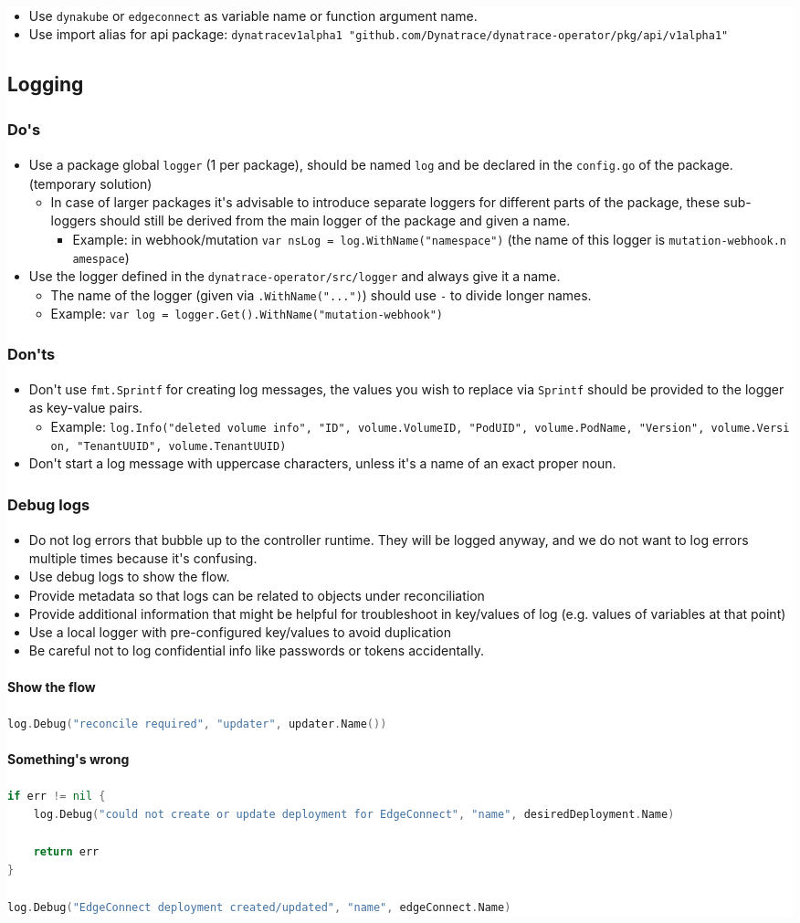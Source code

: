 - Use `dynakube` or `edgeconnect` as variable name or function argument name.
- Use import alias for api package: `dynatracev1alpha1 "github.com/Dynatrace/dynatrace-operator/pkg/api/v1alpha1"`

## Logging

### Do's

- Use a package global `logger` (1 per package), should be named `log` and be declared in the `config.go` of the package. (temporary solution)
  - In case of larger packages it's advisable to introduce separate loggers for different parts of the package, these sub-loggers should still be derived from the main logger of the package and given a name.
    - Example: in webhook/mutation `var nsLog = log.WithName("namespace")` (the name of this logger is `mutation-webhook.namespace`)
- Use the logger defined in the `dynatrace-operator/src/logger` and always give it a name.
  - The name of the logger (given via `.WithName("...")`) should use `-` to divide longer names.
  - Example: `var log = logger.Get().WithName("mutation-webhook")`

### Don'ts

- Don't use `fmt.Sprintf` for creating log messages, the values you wish to replace via `Sprintf` should be provided to the logger as key-value pairs.
  - Example: `log.Info("deleted volume info", "ID", volume.VolumeID, "PodUID", volume.PodName, "Version", volume.Version, "TenantUUID", volume.TenantUUID)`
- Don't start a log message with uppercase characters, unless it's a name of an exact proper noun.

### Debug logs

- Do not log errors that bubble up to the controller runtime. They will be logged anyway, and we do not want to log errors multiple times because it's confusing.
- Use debug logs to show the flow.
- Provide metadata so that logs can be related to objects under reconciliation
- Provide additional information that might be helpful for troubleshoot in key/values of log (e.g. values of variables at that point)
- Use a local logger with pre-configured key/values to avoid duplication
- Be careful not to log confidential info like passwords or tokens accidentally.

#### Show the flow

```go
log.Debug("reconcile required", "updater", updater.Name())
```

#### Something's wrong

```go
if err != nil {
    log.Debug("could not create or update deployment for EdgeConnect", "name", desiredDeployment.Name)

    return err
}

log.Debug("EdgeConnect deployment created/updated", "name", edgeConnect.Name)
```
